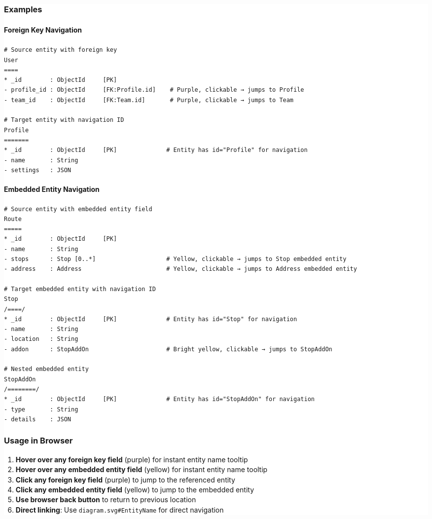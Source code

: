 ### Examples

#### Foreign Key Navigation
```dbsoup
# Source entity with foreign key
User
====
* _id        : ObjectId     [PK]
- profile_id : ObjectId     [FK:Profile.id]    # Purple, clickable → jumps to Profile
- team_id    : ObjectId     [FK:Team.id]       # Purple, clickable → jumps to Team

# Target entity with navigation ID
Profile
=======
* _id        : ObjectId     [PK]              # Entity has id="Profile" for navigation
- name       : String
- settings   : JSON
```

#### Embedded Entity Navigation
```dbsoup
# Source entity with embedded entity field
Route
=====
* _id        : ObjectId     [PK]
- name       : String
- stops      : Stop [0..*]                    # Yellow, clickable → jumps to Stop embedded entity
- address    : Address                        # Yellow, clickable → jumps to Address embedded entity

# Target embedded entity with navigation ID
Stop
/====/
* _id        : ObjectId     [PK]              # Entity has id="Stop" for navigation
- name       : String
- location   : String
- addon      : StopAddOn                      # Bright yellow, clickable → jumps to StopAddOn

# Nested embedded entity
StopAddOn
/========/
* _id        : ObjectId     [PK]              # Entity has id="StopAddOn" for navigation
- type       : String
- details    : JSON
```

### Usage in Browser
1. **Hover over any foreign key field** (purple) for instant entity name tooltip
2. **Hover over any embedded entity field** (yellow) for instant entity name tooltip  
3. **Click any foreign key field** (purple) to jump to the referenced entity
4. **Click any embedded entity field** (yellow) to jump to the embedded entity
5. **Use browser back button** to return to previous location
6. **Direct linking**: Use `diagram.svg#EntityName` for direct navigation
